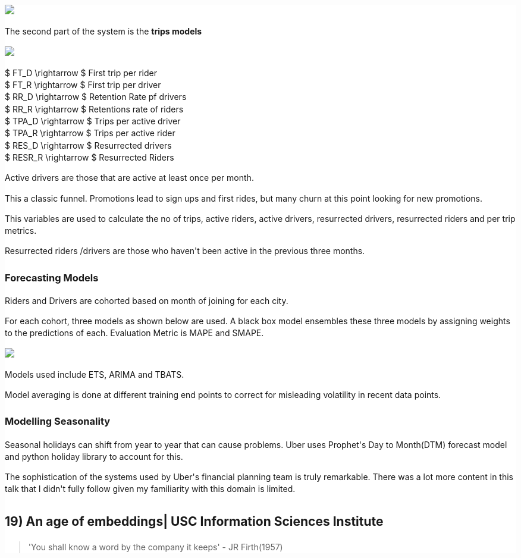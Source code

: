 ![](/post/2020-06-06-2019-oreilly-ai-conference_files/Uber0.PNG)



The second part of the system is the **trips models**

![](/post/2020-06-06-2019-oreilly-ai-conference_files/Uber1.PNG)

$ FT_D \rightarrow $ First trip per rider <br />
$ FT_R \rightarrow $ First trip per driver <br />
$ RR_D \rightarrow $ Retention Rate pf drivers <br />
$ RR_R \rightarrow $ Retentions rate of riders <br />
$ TPA_D \rightarrow $ Trips per active driver <br />
$ TPA_R \rightarrow $ Trips per active rider <br />
$ RES_D \rightarrow $ Resurrected drivers <br />
$ RESR_R \rightarrow $ Resurrected Riders

Active drivers are those that are active at least once per month.

This a classic funnel. Promotions lead to sign ups and first rides, but many churn at this point looking for new promotions.

This variables are used to calculate the no of trips, active riders, active drivers, resurrected drivers, resurrected riders and per trip metrics.

Resurrected riders /drivers are those who haven't been active in the previous three months. 


### Forecasting Models

Riders and Drivers are cohorted based on month of joining for each city.

For each cohort, three models as shown below are used. A black box model ensembles these three models by assigning weights to the predictions of each. Evaluation Metric is MAPE and SMAPE.

![](/post/2020-06-06-2019-oreilly-ai-conference_files/Uber2.PNG)


Models used include ETS, ARIMA and TBATS.

Model averaging is done at different training end points to correct for misleading volatility in recent data points.


### Modelling Seasonality

Seasonal holidays can shift from year to year that can cause problems. Uber uses Prophet's Day to Month(DTM) forecast model  and python holiday library to account for this.

The sophistication of the systems used by Uber's financial planning team is truly remarkable. There was a lot more content in this talk that I didn't fully follow given my familiarity with this domain is limited.


## 19) An age of embeddings| USC Information Sciences Institute

> 'You shall know a word by the company it keeps' - JR Firth(1957)
